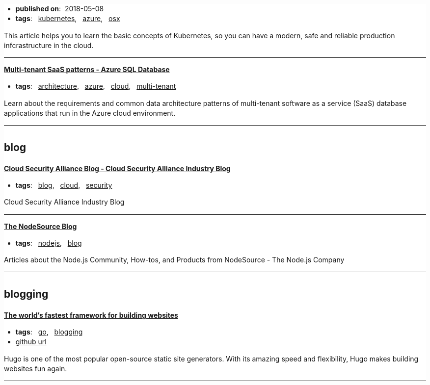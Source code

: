   * <i class="fa fa-calendar"></i> **published on**: &nbsp;2018-05-08
  * **tags**: &nbsp; [kubernetes](https://www.codingmarks.org/search?q=[kubernetes]), &nbsp; [azure](https://www.codingmarks.org/search?q=[azure]), &nbsp; [osx](https://www.codingmarks.org/search?q=[osx])

This article helps you to learn the basic concepts of Kubernetes, so you can  have a modern, safe and reliable production infcrastructure in the cloud.

<hr>

**[Multi-tenant SaaS patterns - Azure SQL Database](https://docs.microsoft.com/en-us/azure/sql-database/saas-tenancy-app-design-patterns)**

  * **tags**: &nbsp; [architecture](https://www.codingmarks.org/search?q=[architecture]), &nbsp; [azure](https://www.codingmarks.org/search?q=[azure]), &nbsp; [cloud](https://www.codingmarks.org/search?q=[cloud]), &nbsp; [multi-tenant](https://www.codingmarks.org/search?q=[multi-tenant])

Learn about the requirements and common data architecture patterns of multi-tenant software as a service (SaaS) database applications that run in the Azure cloud environment.

<hr>


## blog 

**[Cloud Security Alliance Blog - Cloud Security Alliance Industry Blog](https://blog.cloudsecurityalliance.org/)**

  * **tags**: &nbsp; [blog](https://www.codingmarks.org/search?q=[blog]), &nbsp; [cloud](https://www.codingmarks.org/search?q=[cloud]), &nbsp; [security](https://www.codingmarks.org/search?q=[security])

Cloud Security Alliance Industry Blog

<hr>

**[The NodeSource Blog](https://nodesource.com/blog/)**

  * **tags**: &nbsp; [nodejs](https://www.codingmarks.org/search?q=[nodejs]), &nbsp; [blog](https://www.codingmarks.org/search?q=[blog])

Articles about the Node.js Community, How-tos, and Products from NodeSource - The Node.js Company

<hr>


## blogging 

**[The world’s fastest framework for building websites](https://gohugo.io/)**

  * **tags**: &nbsp; [go](https://www.codingmarks.org/search?q=[go]), &nbsp; [blogging](https://www.codingmarks.org/search?q=[blogging])
  * <i class="fa fa-github fa-lg"></i> [github url](https://github.com/gohugoio/hugo)

Hugo is one of the most popular open-source static site generators. With its amazing speed and flexibility, Hugo makes building websites fun again.

<hr>
